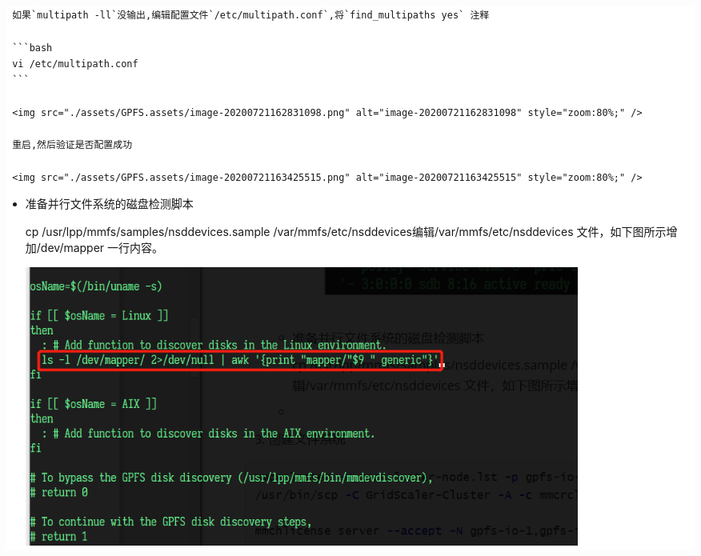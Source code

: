      如果`multipath -ll`没输出,编辑配置文件`/etc/multipath.conf`,将`find_multipaths yes` 注释

     ```bash
     vi /etc/multipath.conf
     ```

     <img src="./assets/GPFS.assets/image-20200721162831098.png" alt="image-20200721162831098" style="zoom:80%;" />

     重启,然后验证是否配置成功

     <img src="./assets/GPFS.assets/image-20200721163425515.png" alt="image-20200721163425515" style="zoom:80%;" />

     

   - 准备并行文件系统的磁盘检测脚本

     cp /usr/lpp/mmfs/samples/nsddevices.sample /var/mmfs/etc/nsddevices编辑/var/mmfs/etc/nsddevices 文件，如下图所示增加/dev/mapper 一行内容。

     <img src="./assets/GPFS.assets/image-20200721163951363.png" alt="image-20200721163951363" style="zoom:80%;" />
